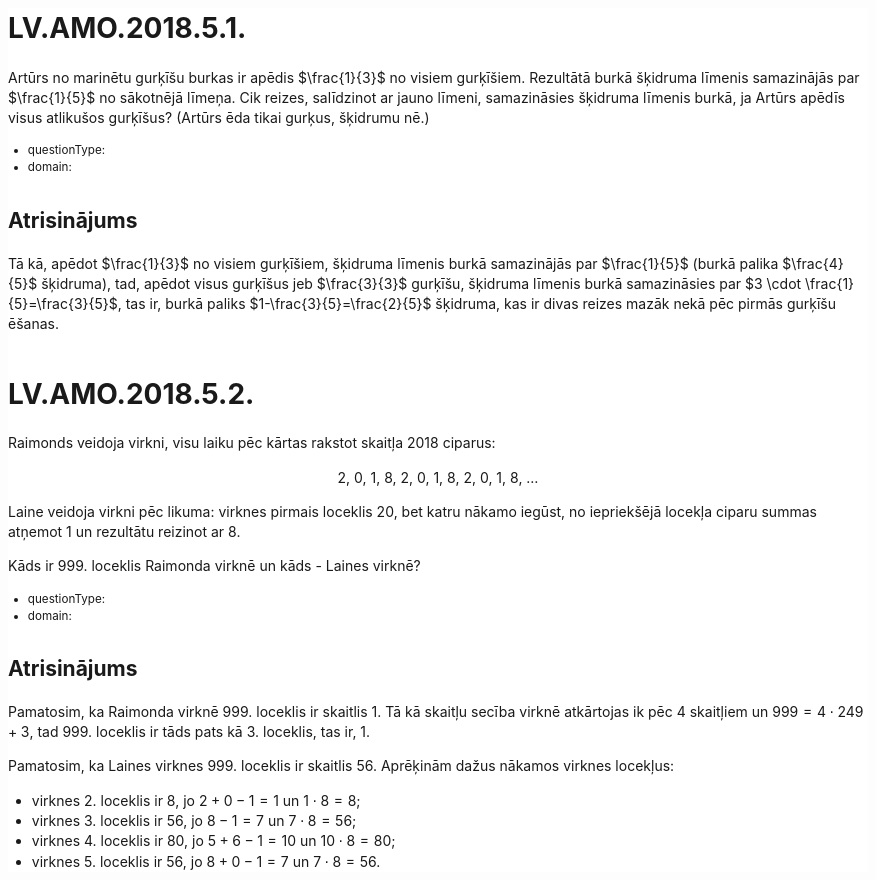 # <lo-sample/> LV.AMO.2018.5.1.

Artūrs no marinētu gurķīšu burkas ir apēdis $\frac{1}{3}$ no visiem gurķīšiem. 
Rezultātā burkā šķidruma līmenis samazinājās par $\frac{1}{5}$ no sākotnējā 
līmeņa. Cik reizes, salīdzinot ar jauno līmeni, samazināsies šķidruma līmenis 
burkā, ja Artūrs apēdīs visus atlikušos gurķīšus? (Artūrs ēda tikai gurķus, 
šķidrumu nē.)

<small>

* questionType:
* domain:

</small>

## Atrisinājums

Tā kā, apēdot $\frac{1}{3}$ no visiem gurķīšiem, šķidruma līmenis burkā 
samazinājās par $\frac{1}{5}$ (burkā palika $\frac{4}{5}$ šķidruma), tad, 
apēdot visus gurķīšus jeb $\frac{3}{3}$ gurķīšu, šķidruma līmenis burkā 
samazināsies par $3 \cdot \frac{1}{5}=\frac{3}{5}$, tas ir, burkā paliks 
$1-\frac{3}{5}=\frac{2}{5}$ šķidruma, kas ir divas reizes mazāk nekā pēc pirmās
gurķīšu ēšanas.



# <lo-sample/> LV.AMO.2018.5.2.

Raimonds veidoja virkni, visu laiku pēc kārtas rakstot skaitļa $2018$ ciparus:

$$2,\ 0,\ 1,\ 8,\ 2,\ 0,\ 1,\ 8,\ 2,\ 0,\ 1,\ 8,\ \ldots$$

Laine veidoja virkni pēc likuma: virknes pirmais loceklis $20$, bet katru 
nākamo iegūst, no iepriekšējā locekļa ciparu summas atņemot $1$ un rezultātu 
reizinot ar $8$.

Kāds ir $999.$ loceklis Raimonda virknē un kāds - Laines virknē?

<small>

* questionType:
* domain:

</small>

## Atrisinājums

Pamatosim, ka Raimonda virknē $999.$ loceklis ir skaitlis $1$. Tā kā skaitļu 
secība virknē atkārtojas ik pēc $4$ skaitļiem un $999=4 \cdot 249+3$, tad 
$999.$ loceklis ir tāds pats kā $3.$ loceklis, tas ir, $1$.

Pamatosim, ka Laines virknes $999.$ loceklis ir skaitlis $56$. Aprēķinām dažus 
nākamos virknes locekļus:

- virknes $2.$ loceklis ir $8$, jo $2+0-1=1$ un $1 \cdot 8=8$;  
- virknes $3.$ loceklis ir $56$, jo $8-1=7$ un $7 \cdot 8=56$;  
- virknes $4.$ loceklis ir $80$, jo $5+6-1=10$ un $10 \cdot 8=80$;  
- virknes $5.$ loceklis ir $56$, jo $8+0-1=7$ un $7 \cdot 8=56$.  
